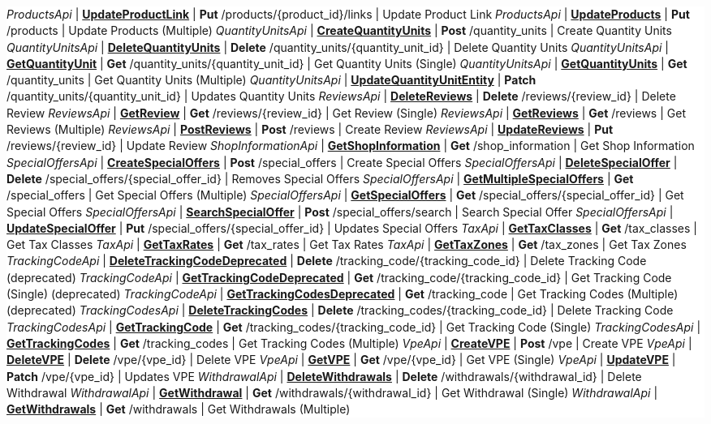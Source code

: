 *ProductsApi* | [**UpdateProductLink**](docs/ProductsApi.md#updateproductlink) | **Put** /products/{product_id}/links | Update Product Link
*ProductsApi* | [**UpdateProducts**](docs/ProductsApi.md#updateproducts) | **Put** /products | Update Products (Multiple)
*QuantityUnitsApi* | [**CreateQuantityUnits**](docs/QuantityUnitsApi.md#createquantityunits) | **Post** /quantity_units | Create Quantity Units
*QuantityUnitsApi* | [**DeleteQuantityUnits**](docs/QuantityUnitsApi.md#deletequantityunits) | **Delete** /quantity_units/{quantity_unit_id} | Delete Quantity Units
*QuantityUnitsApi* | [**GetQuantityUnit**](docs/QuantityUnitsApi.md#getquantityunit) | **Get** /quantity_units/{quantity_unit_id} | Get Quantity Units (Single)
*QuantityUnitsApi* | [**GetQuantityUnits**](docs/QuantityUnitsApi.md#getquantityunits) | **Get** /quantity_units | Get Quantity Units (Multiple)
*QuantityUnitsApi* | [**UpdateQuantityUnitEntity**](docs/QuantityUnitsApi.md#updatequantityunitentity) | **Patch** /quantity_units/{quantity_unit_id} | Updates Quantity Units
*ReviewsApi* | [**DeleteReviews**](docs/ReviewsApi.md#deletereviews) | **Delete** /reviews/{review_id} | Delete Review
*ReviewsApi* | [**GetReview**](docs/ReviewsApi.md#getreview) | **Get** /reviews/{review_id} | Get Review (Single)
*ReviewsApi* | [**GetReviews**](docs/ReviewsApi.md#getreviews) | **Get** /reviews | Get Reviews (Multiple)
*ReviewsApi* | [**PostReviews**](docs/ReviewsApi.md#postreviews) | **Post** /reviews | Create Review
*ReviewsApi* | [**UpdateReviews**](docs/ReviewsApi.md#updatereviews) | **Put** /reviews/{review_id} | Update Review
*ShopInformationApi* | [**GetShopInformation**](docs/ShopInformationApi.md#getshopinformation) | **Get** /shop_information | Get Shop Information
*SpecialOffersApi* | [**CreateSpecialOffers**](docs/SpecialOffersApi.md#createspecialoffers) | **Post** /special_offers | Create Special Offers
*SpecialOffersApi* | [**DeleteSpecialOffer**](docs/SpecialOffersApi.md#deletespecialoffer) | **Delete** /special_offers/{special_offer_id} | Removes Special Offers
*SpecialOffersApi* | [**GetMultipleSpecialOffers**](docs/SpecialOffersApi.md#getmultiplespecialoffers) | **Get** /special_offers | Get Special Offers (Multiple)
*SpecialOffersApi* | [**GetSpecialOffers**](docs/SpecialOffersApi.md#getspecialoffers) | **Get** /special_offers/{special_offer_id} | Get Special Offers
*SpecialOffersApi* | [**SearchSpecialOffer**](docs/SpecialOffersApi.md#searchspecialoffer) | **Post** /special_offers/search | Search Special Offer
*SpecialOffersApi* | [**UpdateSpecialOffer**](docs/SpecialOffersApi.md#updatespecialoffer) | **Put** /special_offers/{special_offer_id} | Updates Special Offers
*TaxApi* | [**GetTaxClasses**](docs/TaxApi.md#gettaxclasses) | **Get** /tax_classes | Get Tax Classes
*TaxApi* | [**GetTaxRates**](docs/TaxApi.md#gettaxrates) | **Get** /tax_rates | Get Tax Rates
*TaxApi* | [**GetTaxZones**](docs/TaxApi.md#gettaxzones) | **Get** /tax_zones | Get Tax Zones
*TrackingCodeApi* | [**DeleteTrackingCodeDeprecated**](docs/TrackingCodeApi.md#deletetrackingcodedeprecated) | **Delete** /tracking_code/{tracking_code_id} | Delete Tracking Code (deprecated)
*TrackingCodeApi* | [**GetTrackingCodeDeprecated**](docs/TrackingCodeApi.md#gettrackingcodedeprecated) | **Get** /tracking_code/{tracking_code_id} | Get Tracking Code (Single) (deprecated)
*TrackingCodeApi* | [**GetTrackingCodesDeprecated**](docs/TrackingCodeApi.md#gettrackingcodesdeprecated) | **Get** /tracking_code | Get Tracking Codes (Multiple) (deprecated)
*TrackingCodesApi* | [**DeleteTrackingCodes**](docs/TrackingCodesApi.md#deletetrackingcodes) | **Delete** /tracking_codes/{tracking_code_id} | Delete Tracking Code
*TrackingCodesApi* | [**GetTrackingCode**](docs/TrackingCodesApi.md#gettrackingcode) | **Get** /tracking_codes/{tracking_code_id} | Get Tracking Code (Single)
*TrackingCodesApi* | [**GetTrackingCodes**](docs/TrackingCodesApi.md#gettrackingcodes) | **Get** /tracking_codes | Get Tracking Codes (Multiple)
*VpeApi* | [**CreateVPE**](docs/VpeApi.md#createvpe) | **Post** /vpe | Create VPE
*VpeApi* | [**DeleteVPE**](docs/VpeApi.md#deletevpe) | **Delete** /vpe/{vpe_id} | Delete VPE
*VpeApi* | [**GetVPE**](docs/VpeApi.md#getvpe) | **Get** /vpe/{vpe_id} | Get VPE (Single)
*VpeApi* | [**UpdateVPE**](docs/VpeApi.md#updatevpe) | **Patch** /vpe/{vpe_id} | Updates VPE
*WithdrawalApi* | [**DeleteWithdrawals**](docs/WithdrawalApi.md#deletewithdrawals) | **Delete** /withdrawals/{withdrawal_id} | Delete Withdrawal
*WithdrawalApi* | [**GetWithdrawal**](docs/WithdrawalApi.md#getwithdrawal) | **Get** /withdrawals/{withdrawal_id} | Get Withdrawal (Single)
*WithdrawalApi* | [**GetWithdrawals**](docs/WithdrawalApi.md#getwithdrawals) | **Get** /withdrawals | Get Withdrawals (Multiple)